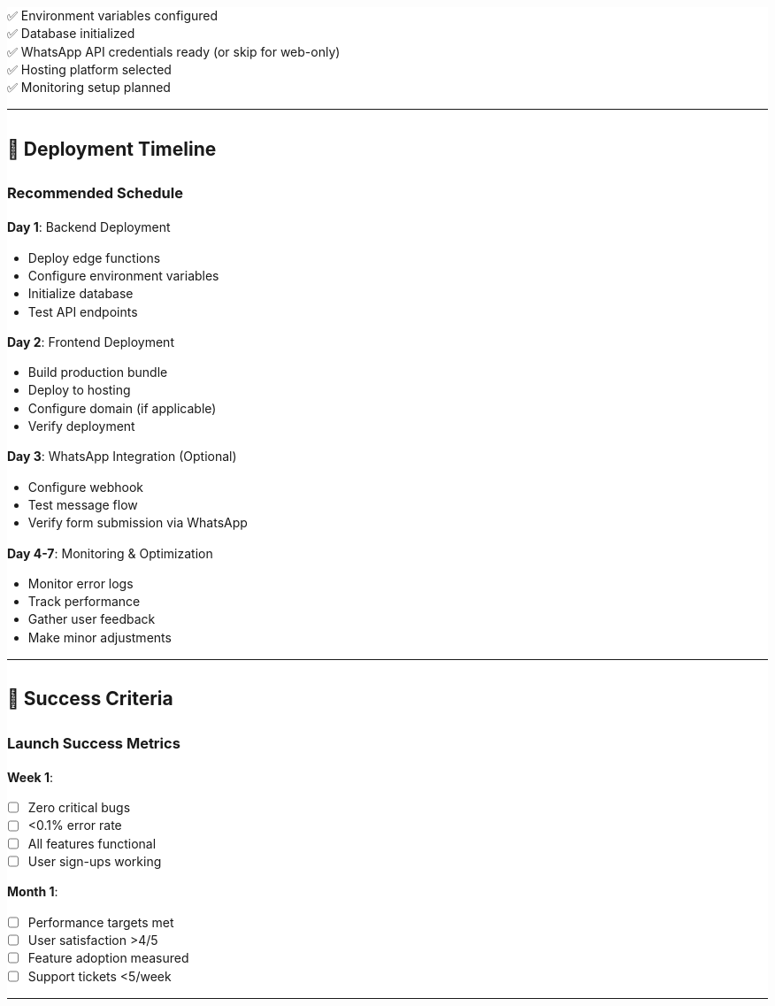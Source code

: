 ✅ Environment variables configured  
✅ Database initialized  
✅ WhatsApp API credentials ready (or skip for web-only)  
✅ Hosting platform selected  
✅ Monitoring setup planned  

---

## 📅 Deployment Timeline

### Recommended Schedule

**Day 1**: Backend Deployment
- Deploy edge functions
- Configure environment variables
- Initialize database
- Test API endpoints

**Day 2**: Frontend Deployment
- Build production bundle
- Deploy to hosting
- Configure domain (if applicable)
- Verify deployment

**Day 3**: WhatsApp Integration (Optional)
- Configure webhook
- Test message flow
- Verify form submission via WhatsApp

**Day 4-7**: Monitoring & Optimization
- Monitor error logs
- Track performance
- Gather user feedback
- Make minor adjustments

---

## 🎯 Success Criteria

### Launch Success Metrics

**Week 1**:
- [ ] Zero critical bugs
- [ ] <0.1% error rate
- [ ] All features functional
- [ ] User sign-ups working

**Month 1**:
- [ ] Performance targets met
- [ ] User satisfaction >4/5
- [ ] Feature adoption measured
- [ ] Support tickets <5/week

---